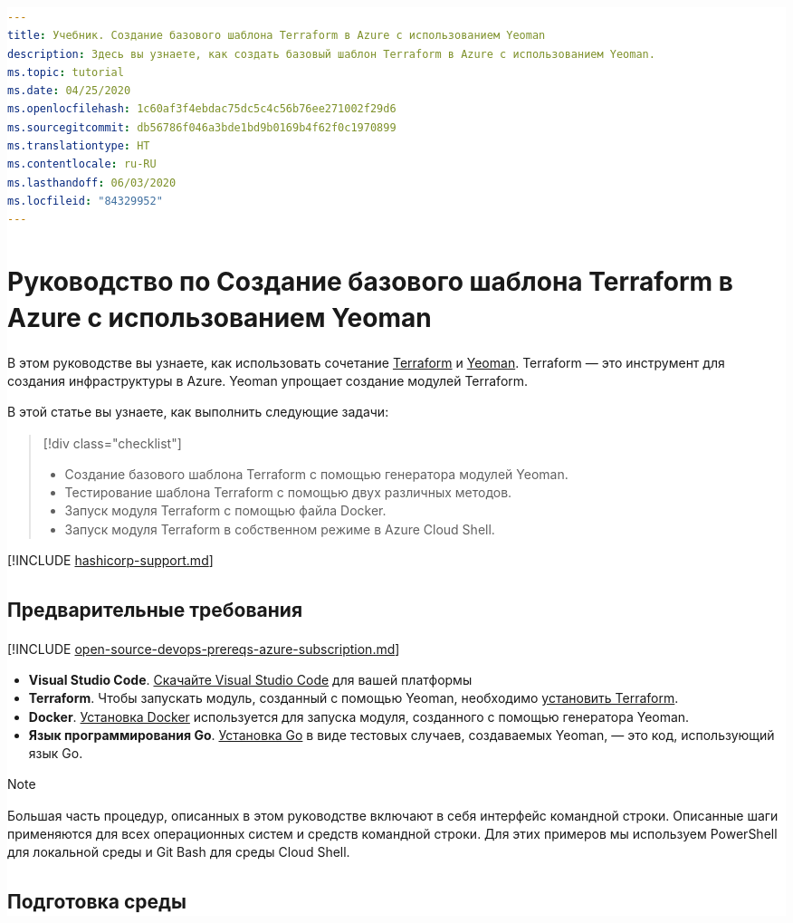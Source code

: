 ```yaml
---
title: Учебник. Создание базового шаблона Terraform в Azure с использованием Yeoman
description: Здесь вы узнаете, как создать базовый шаблон Terraform в Azure с использованием Yeoman.
ms.topic: tutorial
ms.date: 04/25/2020
ms.openlocfilehash: 1c60af3f4ebdac75dc5c4c56b76ee271002f29d6
ms.sourcegitcommit: db56786f046a3bde1bd9b0169b4f62f0c1970899
ms.translationtype: HT
ms.contentlocale: ru-RU
ms.lasthandoff: 06/03/2020
ms.locfileid: "84329952"
---
```

# <a name="tutorial-create-a-terraform-base-template-in-azure-using-yeoman"></a>Руководство по Создание базового шаблона Terraform в Azure с использованием Yeoman

В этом руководстве вы узнаете, как использовать сочетание [Terraform](/azure/terraform/) и [Yeoman](https://yeoman.io/). Terraform — это инструмент для создания инфраструктуры в Azure. Yeoman упрощает создание модулей Terraform.

В этой статье вы узнаете, как выполнить следующие задачи:
> [!div class="checklist"]
> * Создание базового шаблона Terraform с помощью генератора модулей Yeoman.
> * Тестирование шаблона Terraform с помощью двух различных методов.
> * Запуск модуля Terraform с помощью файла Docker.
> * Запуск модуля Terraform в собственном режиме в Azure Cloud Shell.

[!INCLUDE [hashicorp-support.md](includes/hashicorp-support.md)]

## <a name="prerequisites"></a>Предварительные требования

[!INCLUDE [open-source-devops-prereqs-azure-subscription.md](../includes/open-source-devops-prereqs-azure-subscription.md)]
- **Visual Studio Code**. [Скачайте Visual Studio Code](https://code.visualstudio.com/download) для вашей платформы
- **Terraform**. Чтобы запускать модуль, созданный с помощью Yeoman, необходимо [установить Terraform](getting-started-cloud-shell.md).
- **Docker**. [Установка Docker](https://www.docker.com/get-started) используется для запуска модуля, созданного с помощью генератора Yeoman.
- **Язык программирования Go**. [Установка Go](https://golang.org/) в виде тестовых случаев, создаваемых Yeoman, — это код, использующий язык Go.

>[!NOTE]
>Большая часть процедур, описанных в этом руководстве включают в себя интерфейс командной строки. Описанные шаги применяются для всех операционных систем и средств командной строки. Для этих примеров мы используем PowerShell для локальной среды и Git Bash для среды Cloud Shell.

## <a name="prepare-your-environment"></a>Подготовка среды
